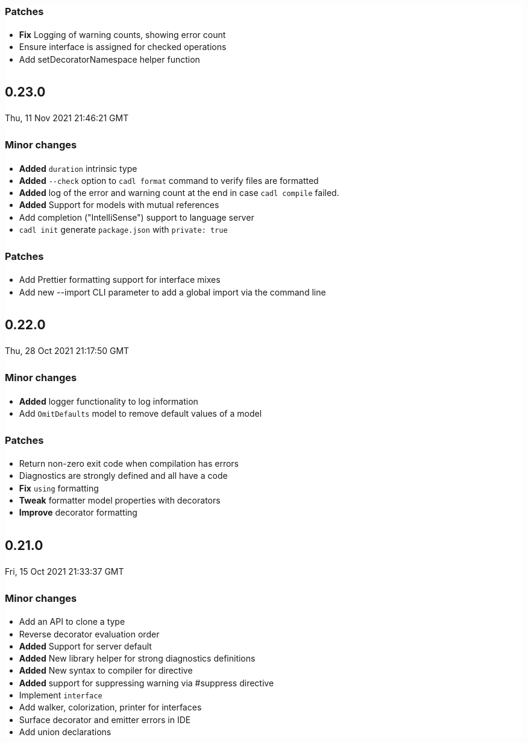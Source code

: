 ### Patches

- **Fix** Logging of warning counts, showing error count
- Ensure interface is assigned for checked operations
- Add setDecoratorNamespace helper function

## 0.23.0
Thu, 11 Nov 2021 21:46:21 GMT

### Minor changes

- **Added** `duration` intrinsic type
- **Added** `--check` option to `cadl format` command to verify files are formatted
- **Added** log of the error and warning count at the end in case `cadl compile` failed.
- **Added** Support for models with mutual references
- Add completion ("IntelliSense") support to language server
- `cadl init` generate `package.json` with `private: true`

### Patches

- Add Prettier formatting support for interface mixes
- Add new --import CLI parameter to add a global import via the command line

## 0.22.0
Thu, 28 Oct 2021 21:17:50 GMT

### Minor changes

- **Added** logger functionality to log information
- Add `OmitDefaults` model to remove default values of a model

### Patches

- Return non-zero exit code when compilation has errors
- Diagnostics are strongly defined and all have a code
- **Fix** `using` formatting
- **Tweak** formatter model properties with decorators
- **Improve** decorator formatting

## 0.21.0
Fri, 15 Oct 2021 21:33:37 GMT

### Minor changes

- Add an API to clone a type
- Reverse decorator evaluation order
- **Added** Support for server default
- **Added** New library helper for strong diagnostics definitions
- **Added** New syntax to compiler for directive
- **Added** support for suppressing warning via #suppress directive
- Implement `interface`
- Add walker, colorization, printer for interfaces
- Surface decorator and emitter errors in IDE
- Add union declarations
